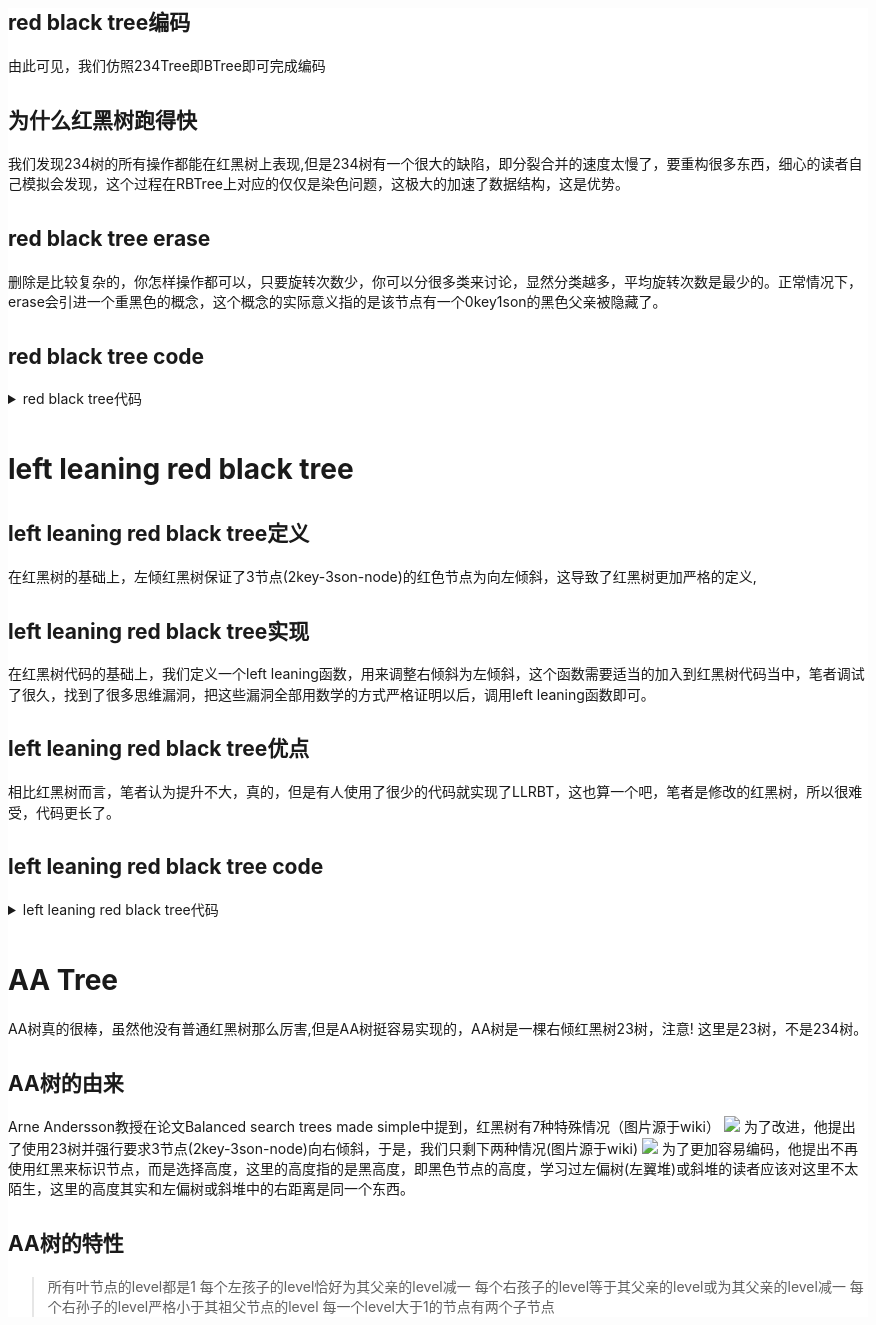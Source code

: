 ## red black tree编码
由此可见，我们仿照234Tree即BTree即可完成编码

## 为什么红黑树跑得快
我们发现234树的所有操作都能在红黑树上表现,但是234树有一个很大的缺陷，即分裂合并的速度太慢了，要重构很多东西，细心的读者自己模拟会发现，这个过程在RBTree上对应的仅仅是染色问题，这极大的加速了数据结构，这是优势。

## red black tree erase
删除是比较复杂的，你怎样操作都可以，只要旋转次数少，你可以分很多类来讨论，显然分类越多，平均旋转次数是最少的。正常情况下，erase会引进一个重黑色的概念，这个概念的实际意义指的是该节点有一个0key1son的黑色父亲被隐藏了。

## red black tree code
<details><summary>red black tree代码</summary></details>

# left leaning red black tree
##  left leaning red black tree定义
 在红黑树的基础上，左倾红黑树保证了3节点(2key-3son-node)的红色节点为向左倾斜，这导致了红黑树更加严格的定义,
##  left leaning red black tree实现
 在红黑树代码的基础上，我们定义一个left leaning函数，用来调整右倾斜为左倾斜，这个函数需要适当的加入到红黑树代码当中，笔者调试了很久，找到了很多思维漏洞，把这些漏洞全部用数学的方式严格证明以后，调用left leaning函数即可。
##  left leaning red black tree优点
 相比红黑树而言，笔者认为提升不大，真的，但是有人使用了很少的代码就实现了LLRBT，这也算一个吧，笔者是修改的红黑树，所以很难受，代码更长了。
##  left leaning red black tree code
<details><summary>left leaning red black tree代码</summary></details>

# AA Tree
 AA树真的很棒，虽然他没有普通红黑树那么厉害,但是AA树挺容易实现的，AA树是一棵右倾红黑树23树，注意! 这里是23树，不是234树。
## AA树的由来
 Arne Andersson教授在论文Balanced search trees made simple中提到，红黑树有7种特殊情况（图片源于wiki）
![](\images\aa_tree\rb.png)
 为了改进，他提出了使用23树并强行要求3节点(2key-3son-node)向右倾斜，于是，我们只剩下两种情况(图片源于wiki)
![](\images\aa_tree\aa.png)
 为了更加容易编码，他提出不再使用红黑来标识节点，而是选择高度，这里的高度指的是黑高度，即黑色节点的高度，学习过左偏树(左翼堆)或斜堆的读者应该对这里不太陌生，这里的高度其实和左偏树或斜堆中的右距离是同一个东西。
## AA树的特性
>所有叶节点的level都是1
>每个左孩子的level恰好为其父亲的level减一
>每个右孩子的level等于其父亲的level或为其父亲的level减一
>每个右孙子的level严格小于其祖父节点的level
>每一个level大于1的节点有两个子节点
